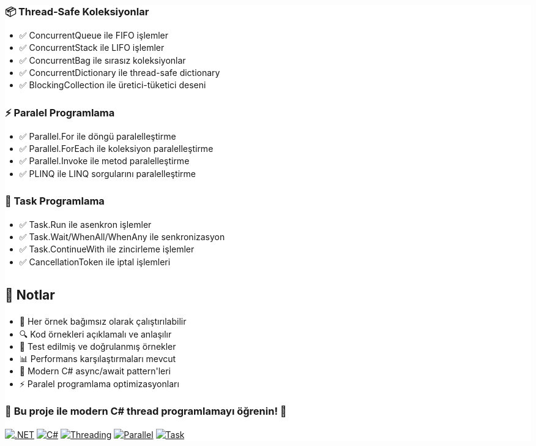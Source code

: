 ### 📦 Thread-Safe Koleksiyonlar
- ✅ ConcurrentQueue ile FIFO işlemler
- ✅ ConcurrentStack ile LIFO işlemler
- ✅ ConcurrentBag ile sırasız koleksiyonlar
- ✅ ConcurrentDictionary ile thread-safe dictionary
- ✅ BlockingCollection ile üretici-tüketici deseni

### ⚡ Paralel Programlama
- ✅ Parallel.For ile döngü paralelleştirme
- ✅ Parallel.ForEach ile koleksiyon paralelleştirme
- ✅ Parallel.Invoke ile metod paralelleştirme
- ✅ PLINQ ile LINQ sorgularını paralelleştirme

### 🎯 Task Programlama
- ✅ Task.Run ile asenkron işlemler
- ✅ Task.Wait/WhenAll/WhenAny ile senkronizasyon
- ✅ Task.ContinueWith ile zincirleme işlemler
- ✅ CancellationToken ile iptal işlemleri

## 📝 Notlar

- 🎯 Her örnek bağımsız olarak çalıştırılabilir
- 🔍 Kod örnekleri açıklamalı ve anlaşılır
- 🧪 Test edilmiş ve doğrulanmış örnekler
- 📊 Performans karşılaştırmaları mevcut
- 🚀 Modern C# async/await pattern'leri
- ⚡ Paralel programlama optimizasyonları

### 🌟 **Bu proje ile modern C# thread programlamayı öğrenin!** 🌟

[![.NET](https://img.shields.io/badge/.NET-9.0-purple.svg)](https://dotnet.microsoft.com/)
[![C#](https://img.shields.io/badge/C%23-12.0-green.svg)](https://docs.microsoft.com/en-us/dotnet/csharp/)
[![Threading](https://img.shields.io/badge/Threading-Advanced-orange.svg)](https://docs.microsoft.com/en-us/dotnet/standard/threading/)
[![Parallel](https://img.shields.io/badge/Parallel-Programming-blue.svg)](https://docs.microsoft.com/en-us/dotnet/standard/parallel-programming/)
[![Task](https://img.shields.io/badge/Task-Programming-yellow.svg)](https://docs.microsoft.com/en-us/dotnet/standard/asynchronous-programming-patterns/)

</div> 
